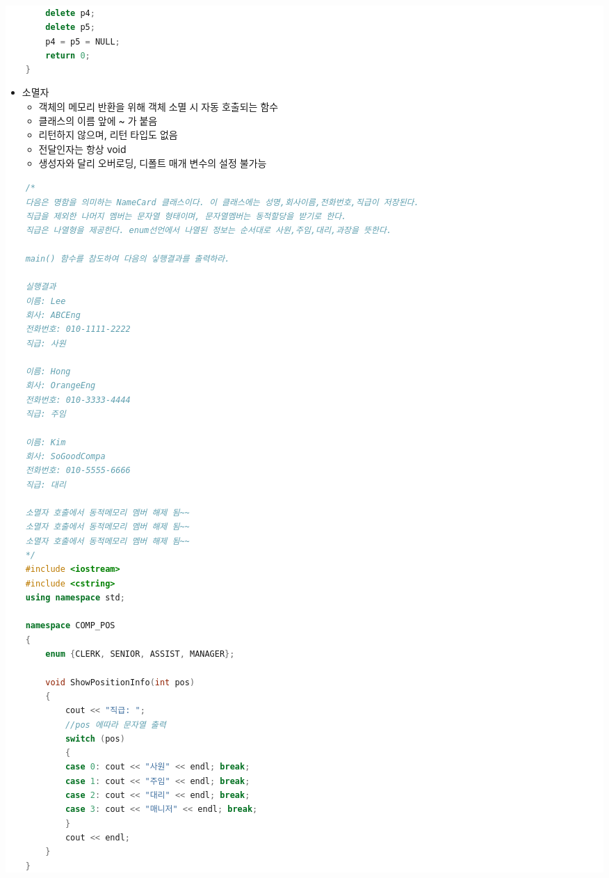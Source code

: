 ```cpp
        delete p4;
        delete p5;
        p4 = p5 = NULL;
        return 0;
    }
```

- 소멸자
	- 객체의 메모리 반환을 위해 객체 소멸 시 자동 호출되는 함수
	- 클래스의 이름 앞에 ~ 가 붙음
	- 리턴하지 않으며, 리턴 타입도 없음
	- 전달인자는 항상 void
	- 생성자와 달리 오버로딩, 디폴트 매개 변수의 설정 불가능

```cpp
    /*
    다음은 명함을 의미하는 NameCard 클래스이다. 이 클래스에는 성명,회사이름,전화번호,직급이 저장된다.
    직급을 제외한 나머지 멤버는 문자열 형태이며, 문자열멤버는 동적할당을 받기로 한다.
    직급은 나열형을 제공한다. enum선언에서 나열된 정보는 순서대로 사원,주임,대리,과장을 뜻한다.

    main() 함수를 참도하여 다음의 싷행결과를 출력하라.

    실행결과
    이름: Lee
    회사: ABCEng
    전화번호: 010-1111-2222
    직급: 사원

    이름: Hong
    회사: OrangeEng
    전화번호: 010-3333-4444
    직급: 주임

    이름: Kim
    회사: SoGoodCompa
    전화번호: 010-5555-6666
    직급: 대리

    소멸자 호출에서 동적메모리 멤버 해제 됨~~
    소멸자 호출에서 동적메모리 멤버 해제 됨~~
    소멸자 호출에서 동적메모리 멤버 해제 됨~~
    */
    #include <iostream>
    #include <cstring>
    using namespace std;

    namespace COMP_POS
    {
        enum {CLERK, SENIOR, ASSIST, MANAGER};

        void ShowPositionInfo(int pos)
        {
            cout << "직급: ";
            //pos 에따라 문자열 출력
            switch (pos)
            {
            case 0: cout << "사원" << endl; break;
            case 1: cout << "주임" << endl; break;
            case 2: cout << "대리" << endl; break;
            case 3: cout << "매니저" << endl; break;
            }
            cout << endl;
        }
    }
```